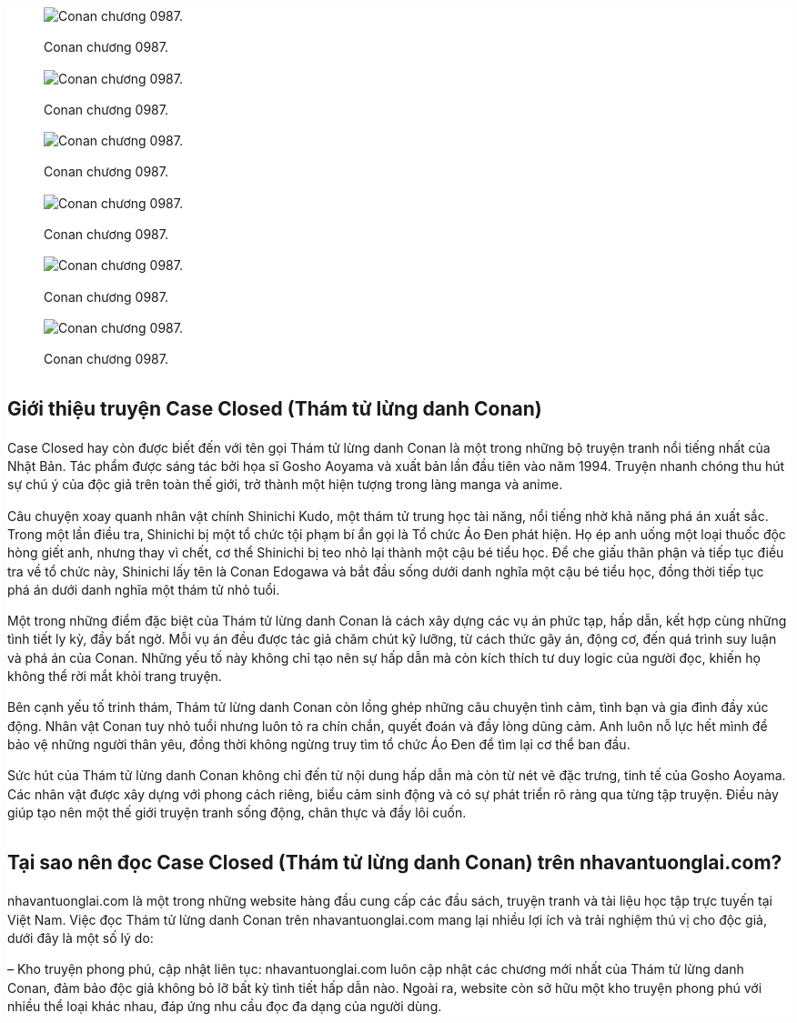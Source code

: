 <figure><img src="https://data.nhavantuonglai.com/image/manga/gosho-aoyama-case-closed-0987-13.jpg" alt="Conan chương 0987." title="Conan chương 0987." height=100% width=100%><figcaption></p>Conan chương 0987.</p></figcaption></figure>

<figure><img src="https://data.nhavantuonglai.com/image/manga/gosho-aoyama-case-closed-0987-14.jpg" alt="Conan chương 0987." title="Conan chương 0987." height=100% width=100%><figcaption></p>Conan chương 0987.</p></figcaption></figure>

<figure><img src="https://data.nhavantuonglai.com/image/manga/gosho-aoyama-case-closed-0987-15.jpg" alt="Conan chương 0987." title="Conan chương 0987." height=100% width=100%><figcaption></p>Conan chương 0987.</p></figcaption></figure>

<figure><img src="https://data.nhavantuonglai.com/image/manga/gosho-aoyama-case-closed-0987-16.jpg" alt="Conan chương 0987." title="Conan chương 0987." height=100% width=100%><figcaption></p>Conan chương 0987.</p></figcaption></figure>

<figure><img src="https://data.nhavantuonglai.com/image/manga/gosho-aoyama-case-closed-0987-17.jpg" alt="Conan chương 0987." title="Conan chương 0987." height=100% width=100%><figcaption></p>Conan chương 0987.</p></figcaption></figure>

<figure><img src="https://data.nhavantuonglai.com/image/manga/gosho-aoyama-case-closed-0987-18.jpg" alt="Conan chương 0987." title="Conan chương 0987." height=100% width=100%><figcaption></p>Conan chương 0987.</p></figcaption></figure>

## Giới thiệu truyện Case Closed (Thám tử lừng danh Conan)

Case Closed hay còn được biết đến với tên gọi Thám tử lừng danh Conan là một trong những bộ truyện tranh nổi tiếng nhất của Nhật Bản. Tác phẩm được sáng tác bởi họa sĩ Gosho Aoyama và xuất bản lần đầu tiên vào năm 1994. Truyện nhanh chóng thu hút sự chú ý của độc giả trên toàn thế giới, trở thành một hiện tượng trong làng manga và anime.

Câu chuyện xoay quanh nhân vật chính Shinichi Kudo, một thám tử trung học tài năng, nổi tiếng nhờ khả năng phá án xuất sắc. Trong một lần điều tra, Shinichi bị một tổ chức tội phạm bí ẩn gọi là Tổ chức Áo Đen phát hiện. Họ ép anh uống một loại thuốc độc hòng giết anh, nhưng thay vì chết, cơ thể Shinichi bị teo nhỏ lại thành một cậu bé tiểu học. Để che giấu thân phận và tiếp tục điều tra về tổ chức này, Shinichi lấy tên là Conan Edogawa và bắt đầu sống dưới danh nghĩa một cậu bé tiểu học, đồng thời tiếp tục phá án dưới danh nghĩa một thám tử nhỏ tuổi.

Một trong những điểm đặc biệt của Thám tử lừng danh Conan là cách xây dựng các vụ án phức tạp, hấp dẫn, kết hợp cùng những tình tiết ly kỳ, đầy bất ngờ. Mỗi vụ án đều được tác giả chăm chút kỹ lưỡng, từ cách thức gây án, động cơ, đến quá trình suy luận và phá án của Conan. Những yếu tố này không chỉ tạo nên sự hấp dẫn mà còn kích thích tư duy logic của người đọc, khiến họ không thể rời mắt khỏi trang truyện.

Bên cạnh yếu tố trinh thám, Thám tử lừng danh Conan còn lồng ghép những câu chuyện tình cảm, tình bạn và gia đình đầy xúc động. Nhân vật Conan tuy nhỏ tuổi nhưng luôn tỏ ra chín chắn, quyết đoán và đầy lòng dũng cảm. Anh luôn nỗ lực hết mình để bảo vệ những người thân yêu, đồng thời không ngừng truy tìm tổ chức Áo Đen để tìm lại cơ thể ban đầu.

Sức hút của Thám tử lừng danh Conan không chỉ đến từ nội dung hấp dẫn mà còn từ nét vẽ đặc trưng, tinh tế của Gosho Aoyama. Các nhân vật được xây dựng với phong cách riêng, biểu cảm sinh động và có sự phát triển rõ ràng qua từng tập truyện. Điều này giúp tạo nên một thế giới truyện tranh sống động, chân thực và đầy lôi cuốn.

## Tại sao nên đọc Case Closed (Thám tử lừng danh Conan) trên nhavantuonglai.com?

nhavantuonglai.com là một trong những website hàng đầu cung cấp các đầu sách, truyện tranh và tài liệu học tập trực tuyến tại Việt Nam. Việc đọc Thám tử lừng danh Conan trên nhavantuonglai.com mang lại nhiều lợi ích và trải nghiệm thú vị cho độc giả, dưới đây là một số lý do:

– Kho truyện phong phú, cập nhật liên tục: nhavantuonglai.com luôn cập nhật các chương mới nhất của Thám tử lừng danh Conan, đảm bảo độc giả không bỏ lỡ bất kỳ tình tiết hấp dẫn nào. Ngoài ra, website còn sở hữu một kho truyện phong phú với nhiều thể loại khác nhau, đáp ứng nhu cầu đọc đa dạng của người dùng.
